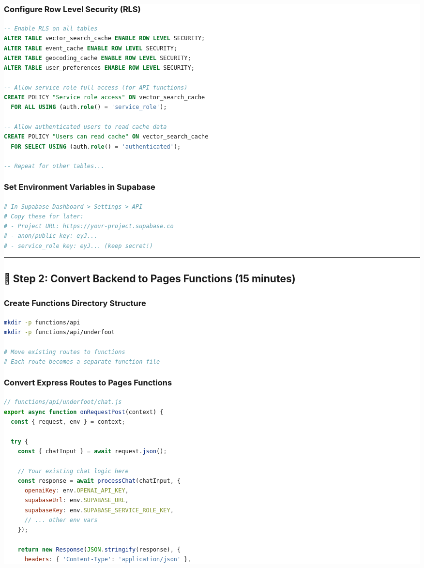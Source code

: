 ### Configure Row Level Security (RLS)

```sql
-- Enable RLS on all tables
ALTER TABLE vector_search_cache ENABLE ROW LEVEL SECURITY;
ALTER TABLE event_cache ENABLE ROW LEVEL SECURITY;
ALTER TABLE geocoding_cache ENABLE ROW LEVEL SECURITY;
ALTER TABLE user_preferences ENABLE ROW LEVEL SECURITY;

-- Allow service role full access (for API functions)
CREATE POLICY "Service role access" ON vector_search_cache
  FOR ALL USING (auth.role() = 'service_role');

-- Allow authenticated users to read cache data
CREATE POLICY "Users can read cache" ON vector_search_cache
  FOR SELECT USING (auth.role() = 'authenticated');

-- Repeat for other tables...
```

### Set Environment Variables in Supabase

```bash
# In Supabase Dashboard > Settings > API
# Copy these for later:
# - Project URL: https://your-project.supabase.co
# - anon/public key: eyJ...
# - service_role key: eyJ... (keep secret!)
```

---

## 📁 **Step 2: Convert Backend to Pages Functions (15 minutes)**

### Create Functions Directory Structure

```bash
mkdir -p functions/api
mkdir -p functions/api/underfoot

# Move existing routes to functions
# Each route becomes a separate function file
```

### Convert Express Routes to Pages Functions

```javascript
// functions/api/underfoot/chat.js
export async function onRequestPost(context) {
  const { request, env } = context;

  try {
    const { chatInput } = await request.json();

    // Your existing chat logic here
    const response = await processChat(chatInput, {
      openaiKey: env.OPENAI_API_KEY,
      supabaseUrl: env.SUPABASE_URL,
      supabaseKey: env.SUPABASE_SERVICE_ROLE_KEY,
      // ... other env vars
    });

    return new Response(JSON.stringify(response), {
      headers: { 'Content-Type': 'application/json' },
```